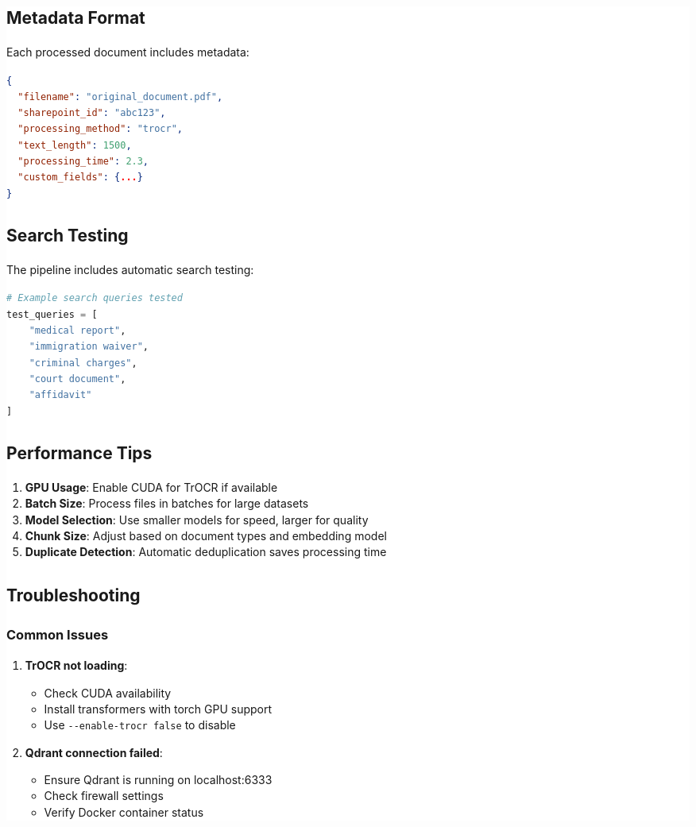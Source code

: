 ## Metadata Format

Each processed document includes metadata:

```json
{
  "filename": "original_document.pdf",
  "sharepoint_id": "abc123",
  "processing_method": "trocr",
  "text_length": 1500,
  "processing_time": 2.3,
  "custom_fields": {...}
}
```

## Search Testing

The pipeline includes automatic search testing:

```python
# Example search queries tested
test_queries = [
    "medical report",
    "immigration waiver", 
    "criminal charges",
    "court document",
    "affidavit"
]
```

## Performance Tips

1. **GPU Usage**: Enable CUDA for TrOCR if available
2. **Batch Size**: Process files in batches for large datasets
3. **Model Selection**: Use smaller models for speed, larger for quality
4. **Chunk Size**: Adjust based on document types and embedding model
5. **Duplicate Detection**: Automatic deduplication saves processing time

## Troubleshooting

### Common Issues

1. **TrOCR not loading**:
   - Check CUDA availability
   - Install transformers with torch GPU support
   - Use `--enable-trocr false` to disable

2. **Qdrant connection failed**:
   - Ensure Qdrant is running on localhost:6333
   - Check firewall settings
   - Verify Docker container status
